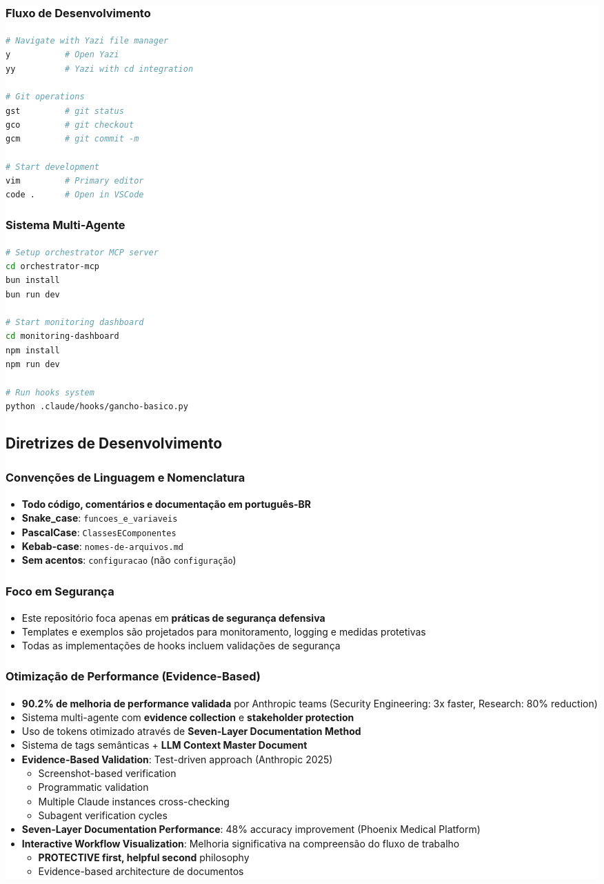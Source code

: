 ### Fluxo de Desenvolvimento
```bash
# Navigate with Yazi file manager
y           # Open Yazi
yy          # Yazi with cd integration

# Git operations
gst         # git status
gco         # git checkout
gcm         # git commit -m

# Start development
vim         # Primary editor
code .      # Open in VSCode
```

### Sistema Multi-Agente
```bash
# Setup orchestrator MCP server
cd orchestrator-mcp
bun install
bun run dev

# Start monitoring dashboard
cd monitoring-dashboard
npm install
npm run dev

# Run hooks system
python .claude/hooks/gancho-basico.py
```

## Diretrizes de Desenvolvimento

### Convenções de Linguagem e Nomenclatura
- **Todo código, comentários e documentação em português-BR**
- **Snake_case**: `funcoes_e_variaveis`
- **PascalCase**: `ClassesEComponentes`
- **Kebab-case**: `nomes-de-arquivos.md`
- **Sem acentos**: `configuracao` (não `configuração`)

### Foco em Segurança
- Este repositório foca apenas em **práticas de segurança defensiva**
- Templates e exemplos são projetados para monitoramento, logging e medidas protetivas
- Todas as implementações de hooks incluem validações de segurança

### Otimização de Performance (Evidence-Based)
- **90.2% de melhoria de performance validada** por Anthropic teams (Security Engineering: 3x faster, Research: 80% reduction)
- Sistema multi-agente com **evidence collection** e **stakeholder protection**
- Uso de tokens otimizado através de **Seven-Layer Documentation Method**
- Sistema de tags semânticas + **LLM Context Master Document**
- **Evidence-Based Validation**: Test-driven approach (Anthropic 2025)
  - Screenshot-based verification
  - Programmatic validation
  - Multiple Claude instances cross-checking
  - Subagent verification cycles
- **Seven-Layer Documentation Performance**: 48% accuracy improvement (Phoenix Medical Platform)
- **Interactive Workflow Visualization**: Melhoria significativa na compreensão do fluxo de trabalho
  - **PROTECTIVE first, helpful second** philosophy
  - Evidence-based architecture de documentos